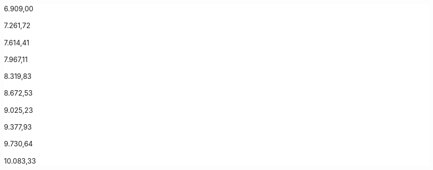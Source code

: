 6.909,00

</td>

<td style="border-right: 0.5pt solid ; border-bottom: 0.5pt solid ; " align="right" valign="top" charoff="50">

7.261,72

</td>

<td style="border-right: 0.5pt solid ; border-bottom: 0.5pt solid ; " align="right" valign="top" charoff="50">

7.614,41

</td>

<td style="border-right: 0.5pt solid ; border-bottom: 0.5pt solid ; " align="right" valign="top" charoff="50">

7.967,11

</td>

<td style="border-right: 0.5pt solid ; border-bottom: 0.5pt solid ; " align="right" valign="top" charoff="50">

8.319,83

</td>

<td style="border-right: 0.5pt solid ; border-bottom: 0.5pt solid ; " align="right" valign="top" charoff="50">

8.672,53

</td>

<td style="border-right: 0.5pt solid ; border-bottom: 0.5pt solid ; " align="right" valign="top" charoff="50">

9.025,23

</td>

<td style="border-right: 0.5pt solid ; border-bottom: 0.5pt solid ; " align="right" valign="top" charoff="50">

9.377,93

</td>

<td style="border-right: 0.5pt solid ; border-bottom: 0.5pt solid ; " align="right" valign="top" charoff="50">

9.730,64

</td>

<td style="border-bottom: 0.5pt solid ; " align="right" valign="top" charoff="50">

10.083,33
